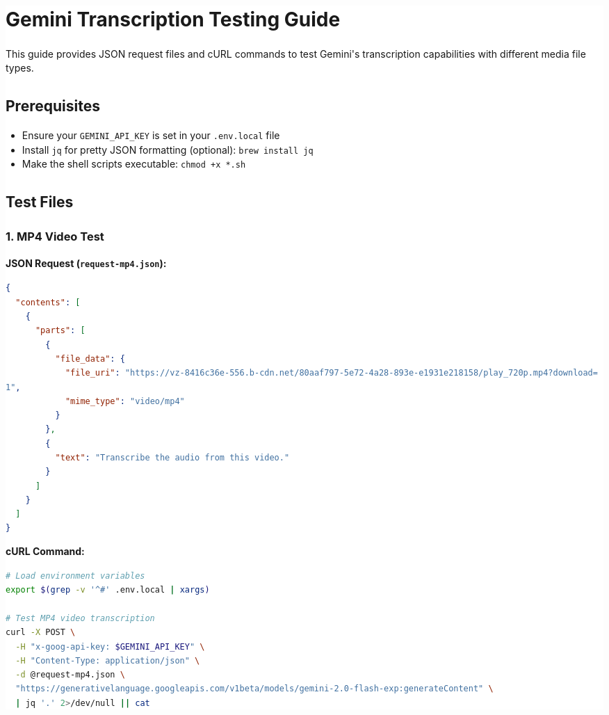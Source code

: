 # Gemini Transcription Testing Guide

This guide provides JSON request files and cURL commands to test Gemini's transcription capabilities with different media file types.

## Prerequisites

- Ensure your `GEMINI_API_KEY` is set in your `.env.local` file
- Install `jq` for pretty JSON formatting (optional): `brew install jq`
- Make the shell scripts executable: `chmod +x *.sh`

## Test Files

### 1. MP4 Video Test

**JSON Request (`request-mp4.json`):**
```json
{
  "contents": [
    {
      "parts": [
        {
          "file_data": {
            "file_uri": "https://vz-8416c36e-556.b-cdn.net/80aaf797-5e72-4a28-893e-e1931e218158/play_720p.mp4?download=1",
            "mime_type": "video/mp4"
          }
        },
        {
          "text": "Transcribe the audio from this video."
        }
      ]
    }
  ]
}
```

**cURL Command:**
```bash
# Load environment variables
export $(grep -v '^#' .env.local | xargs)

# Test MP4 video transcription
curl -X POST \
  -H "x-goog-api-key: $GEMINI_API_KEY" \
  -H "Content-Type: application/json" \
  -d @request-mp4.json \
  "https://generativelanguage.googleapis.com/v1beta/models/gemini-2.0-flash-exp:generateContent" \
  | jq '.' 2>/dev/null || cat
```
